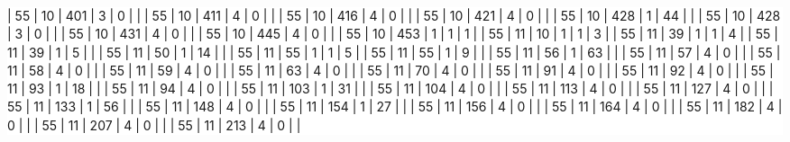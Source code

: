 | 55         | 10               | 401     | 3                      | 0     |       |
| 55         | 10               | 411     | 4                      | 0     |       |
| 55         | 10               | 416     | 4                      | 0     |       |
| 55         | 10               | 421     | 4                      | 0     |       |
| 55         | 10               | 428     | 1                      | 44    |       |
| 55         | 10               | 428     | 3                      | 0     |       |
| 55         | 10               | 431     | 4                      | 0     |       |
| 55         | 10               | 445     | 4                      | 0     |       |
| 55         | 10               | 453     | 1                      | 1     | 1     |
| 55         | 11               | 10      | 1                      | 1     | 3     |
| 55         | 11               | 39      | 1                      | 1     | 4     |
| 55         | 11               | 39      | 1                      | 5     |       |
| 55         | 11               | 50      | 1                      | 14    |       |
| 55         | 11               | 55      | 1                      | 1     | 5     |
| 55         | 11               | 55      | 1                      | 9     |       |
| 55         | 11               | 56      | 1                      | 63    |       |
| 55         | 11               | 57      | 4                      | 0     |       |
| 55         | 11               | 58      | 4                      | 0     |       |
| 55         | 11               | 59      | 4                      | 0     |       |
| 55         | 11               | 63      | 4                      | 0     |       |
| 55         | 11               | 70      | 4                      | 0     |       |
| 55         | 11               | 91      | 4                      | 0     |       |
| 55         | 11               | 92      | 4                      | 0     |       |
| 55         | 11               | 93      | 1                      | 18    |       |
| 55         | 11               | 94      | 4                      | 0     |       |
| 55         | 11               | 103     | 1                      | 31    |       |
| 55         | 11               | 104     | 4                      | 0     |       |
| 55         | 11               | 113     | 4                      | 0     |       |
| 55         | 11               | 127     | 4                      | 0     |       |
| 55         | 11               | 133     | 1                      | 56    |       |
| 55         | 11               | 148     | 4                      | 0     |       |
| 55         | 11               | 154     | 1                      | 27    |       |
| 55         | 11               | 156     | 4                      | 0     |       |
| 55         | 11               | 164     | 4                      | 0     |       |
| 55         | 11               | 182     | 4                      | 0     |       |
| 55         | 11               | 207     | 4                      | 0     |       |
| 55         | 11               | 213     | 4                      | 0     |       |